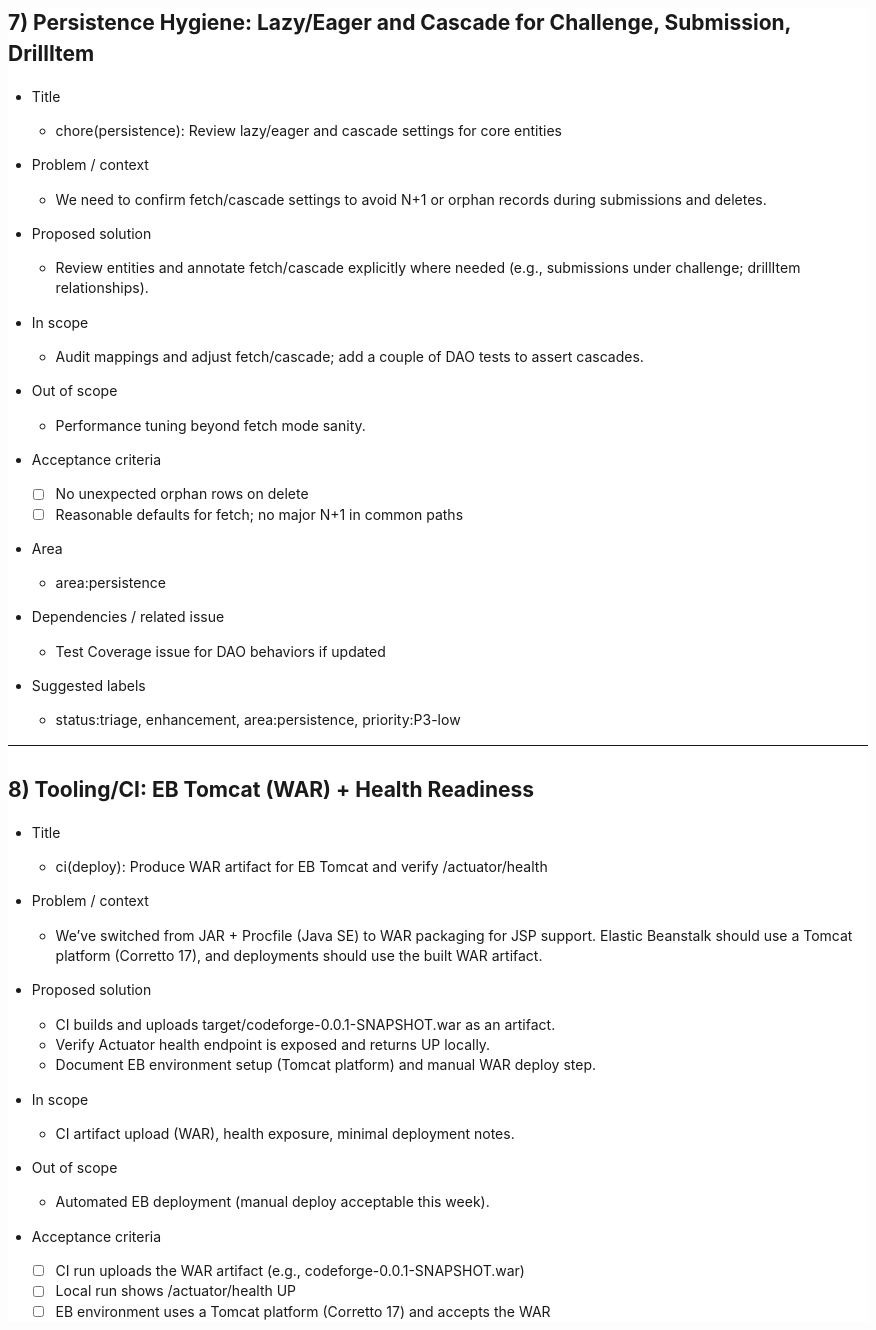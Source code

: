 ## 7) Persistence Hygiene: Lazy/Eager and Cascade for Challenge, Submission, DrillItem

- Title
  - chore(persistence): Review lazy/eager and cascade settings for core entities
- Problem / context
  - We need to confirm fetch/cascade settings to avoid N+1 or orphan records during submissions and deletes.

- Proposed solution
  - Review entities and annotate fetch/cascade explicitly where needed (e.g., submissions under challenge; drillItem relationships).

- In scope
  - Audit mappings and adjust fetch/cascade; add a couple of DAO tests to assert cascades.

- Out of scope
  - Performance tuning beyond fetch mode sanity.

- Acceptance criteria
  - [ ] No unexpected orphan rows on delete
  - [ ] Reasonable defaults for fetch; no major N+1 in common paths

- Area
  - area:persistence

- Dependencies / related issue
  - Test Coverage issue for DAO behaviors if updated

- Suggested labels
  - status:triage, enhancement, area:persistence, priority:P3-low

---

## 8) Tooling/CI: EB Tomcat (WAR) + Health Readiness

- Title
  - ci(deploy): Produce WAR artifact for EB Tomcat and verify /actuator/health
- Problem / context
  - We’ve switched from JAR + Procfile (Java SE) to WAR packaging for JSP support. Elastic Beanstalk should use a Tomcat platform (Corretto 17), and deployments should use the built WAR artifact.

- Proposed solution
  - CI builds and uploads target/codeforge-0.0.1-SNAPSHOT.war as an artifact.
  - Verify Actuator health endpoint is exposed and returns UP locally.
  - Document EB environment setup (Tomcat platform) and manual WAR deploy step.

- In scope
  - CI artifact upload (WAR), health exposure, minimal deployment notes.

- Out of scope
  - Automated EB deployment (manual deploy acceptable this week).

- Acceptance criteria
  - [ ] CI run uploads the WAR artifact (e.g., codeforge-0.0.1-SNAPSHOT.war)
  - [ ] Local run shows /actuator/health UP
  - [ ] EB environment uses a Tomcat platform (Corretto 17) and accepts the WAR
